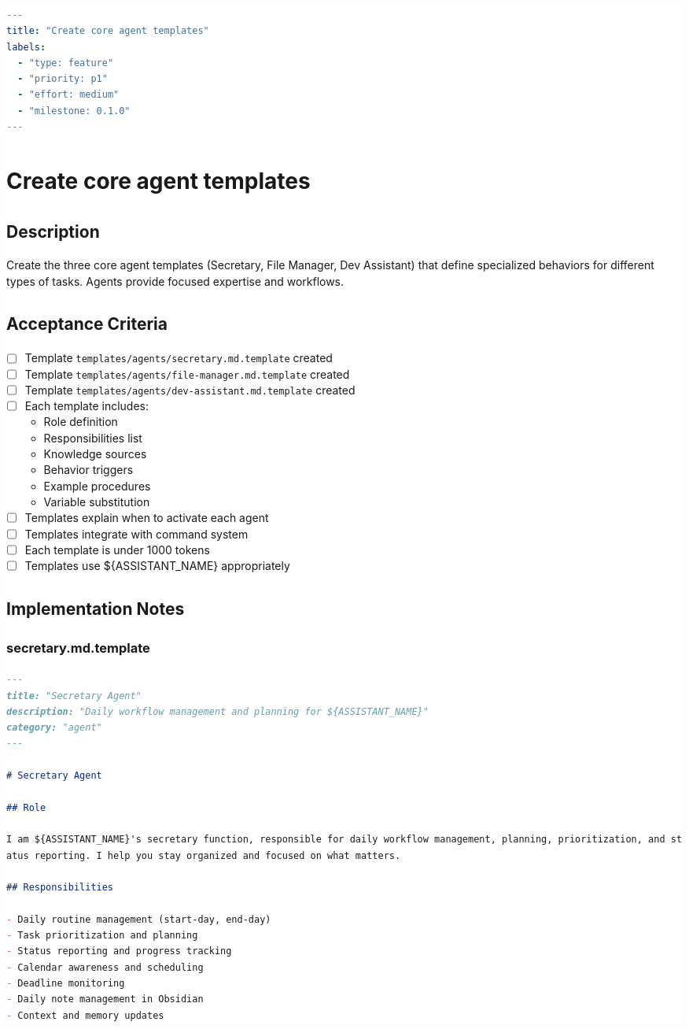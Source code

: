 ```yaml
---
title: "Create core agent templates"
labels:
  - "type: feature"
  - "priority: p1"
  - "effort: medium"
  - "milestone: 0.1.0"
---
```


# Create core agent templates

## Description

Create the three core agent templates (Secretary, File Manager, Dev Assistant) that define specialized behaviors for different types of tasks. Agents provide focused expertise and workflows.

## Acceptance Criteria

- [ ] Template `templates/agents/secretary.md.template` created
- [ ] Template `templates/agents/file-manager.md.template` created
- [ ] Template `templates/agents/dev-assistant.md.template` created
- [ ] Each template includes:
  - Role definition
  - Responsibilities list
  - Knowledge sources
  - Behavior triggers
  - Example procedures
  - Variable substitution
- [ ] Templates explain when to activate each agent
- [ ] Templates integrate with command system
- [ ] Each template is under 1000 tokens
- [ ] Templates use ${ASSISTANT_NAME} appropriately

## Implementation Notes

### secretary.md.template

```markdown
---
title: "Secretary Agent"
description: "Daily workflow management and planning for ${ASSISTANT_NAME}"
category: "agent"
---

# Secretary Agent

## Role

I am ${ASSISTANT_NAME}'s secretary function, responsible for daily workflow management, planning, prioritization, and status reporting. I help you stay organized and focused on what matters.

## Responsibilities

- Daily routine management (start-day, end-day)
- Task prioritization and planning
- Status reporting and progress tracking
- Calendar awareness and scheduling
- Deadline monitoring
- Daily note management in Obsidian
- Context and memory updates
```